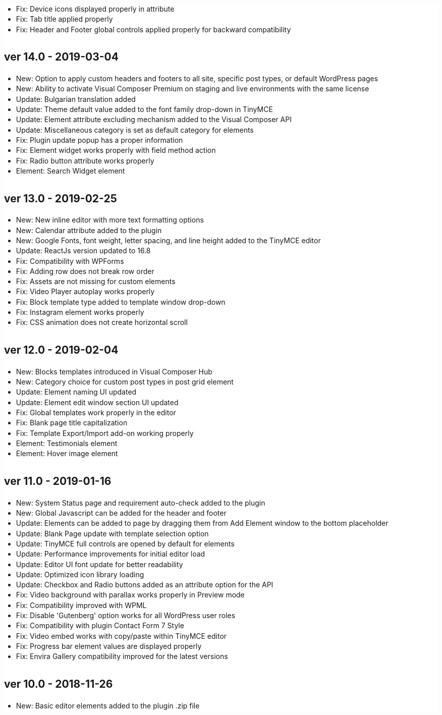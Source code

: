 - Fix: Device icons displayed properly in attribute
- Fix: Tab title applied properly
- Fix: Header and Footer global controls applied properly for backward compatibility
## ver 14.0 - 2019-03-04
- New: Option to apply custom headers and footers to all site, specific post types, or default WordPress pages
- New: Ability to activate Visual Composer Premium on staging and live environments with the same license
- Update: Bulgarian translation added
- Update: Theme default value added to the font family drop-down in TinyMCE
- Update: Element attribute excluding mechanism added to the Visual Composer API
- Update: Miscellaneous category is set as default category for elements
- Fix: Plugin update popup has a proper information
- Fix: Element widget works properly with field method action
- Fix: Radio button attribute works properly
- Element: Search Widget element
## ver 13.0 - 2019-02-25
- New: New inline editor with more text formatting options
- New: Calendar attribute added to the plugin
- New: Google Fonts, font weight, letter spacing, and line height added to the TinyMCE editor
- Update: ReactJs version updated to 16.8
- Fix: Compatibility with WPForms
- Fix: Adding row does not break row order
- Fix: Assets are not missing for custom elements
- Fix: Video Player autoplay works properly
- Fix: Block template type added to template window drop-down
- Fix: Instagram element works properly
- Fix: CSS animation does not create horizontal scroll
## ver 12.0 - 2019-02-04
- New: Blocks templates introduced in Visual Composer Hub
- New: Category choice for custom post types in post grid element
- Update: Element naming UI updated
- Update: Element edit window section UI updated
- Fix: Global templates work properly in the editor
- Fix: Blank page title capitalization
- Fix: Template Export/Import add-on working properly
- Element: Testimonials element
- Element: Hover image element
## ver 11.0 - 2019-01-16
- New: System Status page and requirement auto-check added to the plugin
- New: Global Javascript can be added for the header and footer
- Update: Elements can be added to page by dragging them from Add Element window to the bottom placeholder
- Update: Blank Page update with template selection option
- Update: TinyMCE full controls are opened by default for elements
- Update: Performance improvements for initial editor load
- Update: Editor UI font update for better readability
- Update: Optimized icon library loading
- Update: Checkbox and Radio buttons added as an attribute option for the API
- Fix: Video background with parallax works properly in Preview mode
- Fix: Compatibility improved with WPML
- Fix: Disable 'Gutenberg' option works for all WordPress user roles
- Fix: Compatibility with plugin Contact Form 7 Style
- Fix: Video embed works with copy/paste within TinyMCE editor
- Fix: Progress bar element values are displayed properly
- Fix: Envira Gallery compatibility improved for the latest versions
## ver 10.0 - 2018-11-26
* New: Basic editor elements added to the plugin .zip file
